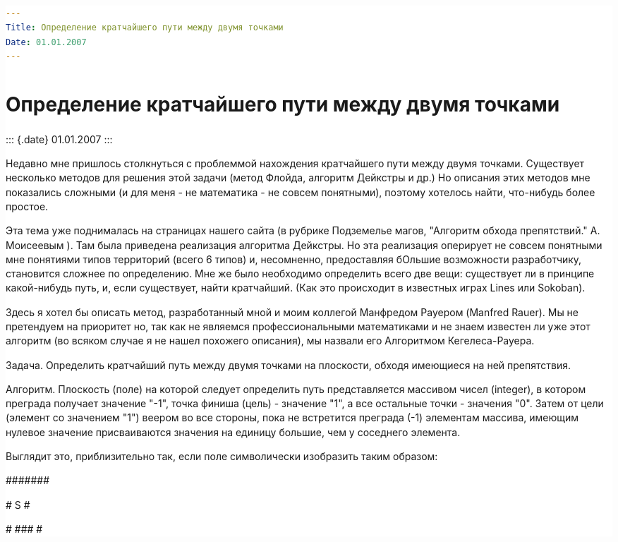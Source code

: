 ```yaml
---
Title: Определение кратчайшего пути между двумя точками
Date: 01.01.2007
---
```



Определение кратчайшего пути между двумя точками
================================================

::: {.date}
01.01.2007
:::

Недавно мне пришлось столкнуться с проблеммой нахождения кратчайшего
пути между двумя точками. Существует несколько методов для решения этой
задачи (метод Флойда, алгоритм Дейкстры и др.) Но описания этих методов
мне показались сложными (и для меня - не математика - не совсем
понятными), поэтому хотелось найти, что-нибудь более простое.

Эта тема уже поднималась на страницах нашего сайта (в рубрике Подземелье
магов, \"Алгоритм обхода препятствий.\" А. Моисеевым ). Там была
приведена реализация алгоритма Дейкстры. Но эта реализация оперирует не
совсем понятными мне понятиями типов территорий (всего 6 типов) и,
несомненно, предоставляя бОльшие возможности разработчику, становится
сложнее по определению. Мне же было необходимо определить всего две
вещи: существует ли в принципе какой-нибудь путь, и, если существует,
найти кратчайший. (Как это происходит в известных играх Lines или
Sokoban).

Здесь я хотел бы описать метод, разработанный мной и моим коллегой
Манфредом Рауером (Manfred Rauer). Мы не претендуем на приоритет но, так
как не являемся профессиональными математиками и не знаем известен ли
уже этот алгоритм (во всяком случае я не нашел похожего описания), мы
назвали его Алгоритмом Кегелеса-Рауера.

Задача. Определить кратчайший путь между двумя точками на плоскости,
обходя имеющиеся на ней препятствия.

Алгоритм. Плоскость (поле) на которой следует определить путь
представляется массивом чисел (integer), в котором преграда получает
значение \"-1\", точка финиша (цель) - значение \"1\", а все остальные
точки - значения \"0\". Затем от цели (элемент со значением \"1\")
веером во все стороны, пока не встретится преграда (-1) элементам
массива, имеющим нулевое значение присваиваются значения на единицу
большие, чем у соседнего элемента.

Выглядит это, приблизительно так, если поле символически изобразить
таким образом:

\#\#\#\#\#\#\#

\#  S  \#

\# \#\#\# \#
